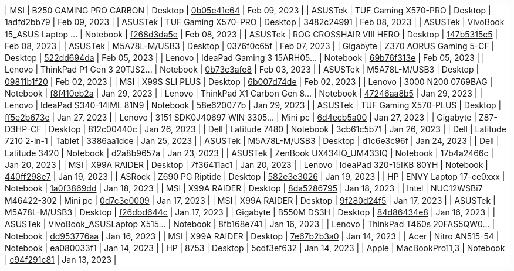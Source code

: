 | MSI           | B250 GAMING PRO CARBON      | Desktop     | [0b05e41c64](https://linux-hardware.org/?probe=0b05e41c64) | Feb 09, 2023 |
| ASUSTek       | TUF Gaming X570-PRO         | Desktop     | [1adfd2bb79](https://linux-hardware.org/?probe=1adfd2bb79) | Feb 09, 2023 |
| ASUSTek       | TUF Gaming X570-PRO         | Desktop     | [3482c24991](https://linux-hardware.org/?probe=3482c24991) | Feb 08, 2023 |
| ASUSTek       | VivoBook 15_ASUS Laptop ... | Notebook    | [f268d3da5e](https://linux-hardware.org/?probe=f268d3da5e) | Feb 08, 2023 |
| ASUSTek       | ROG CROSSHAIR VIII HERO     | Desktop     | [147b5315c5](https://linux-hardware.org/?probe=147b5315c5) | Feb 08, 2023 |
| ASUSTek       | M5A78L-M/USB3               | Desktop     | [0376f0c65f](https://linux-hardware.org/?probe=0376f0c65f) | Feb 07, 2023 |
| Gigabyte      | Z370 AORUS Gaming 5-CF      | Desktop     | [522dd694da](https://linux-hardware.org/?probe=522dd694da) | Feb 05, 2023 |
| Lenovo        | IdeaPad Gaming 3 15ARH05... | Notebook    | [69b76f313e](https://linux-hardware.org/?probe=69b76f313e) | Feb 05, 2023 |
| Lenovo        | ThinkPad P1 Gen 3 20TJS2... | Notebook    | [0b73c3afe8](https://linux-hardware.org/?probe=0b73c3afe8) | Feb 03, 2023 |
| ASUSTek       | M5A78L-M/USB3               | Desktop     | [09811b1f20](https://linux-hardware.org/?probe=09811b1f20) | Feb 02, 2023 |
| MSI           | X99S SLI PLUS               | Desktop     | [6b007d74de](https://linux-hardware.org/?probe=6b007d74de) | Feb 02, 2023 |
| Lenovo        | 3000 N200 0769BAG           | Notebook    | [f8f410eb2a](https://linux-hardware.org/?probe=f8f410eb2a) | Jan 29, 2023 |
| Lenovo        | ThinkPad X1 Carbon Gen 8... | Notebook    | [47246aa8b5](https://linux-hardware.org/?probe=47246aa8b5) | Jan 29, 2023 |
| Lenovo        | IdeaPad S340-14IML 81N9     | Notebook    | [58e620077b](https://linux-hardware.org/?probe=58e620077b) | Jan 29, 2023 |
| ASUSTek       | TUF Gaming X570-PLUS        | Desktop     | [ff5e2b673e](https://linux-hardware.org/?probe=ff5e2b673e) | Jan 27, 2023 |
| Lenovo        | 3151 SDK0J40697 WIN 3305... | Mini pc     | [6d4ecb5a00](https://linux-hardware.org/?probe=6d4ecb5a00) | Jan 27, 2023 |
| Gigabyte      | Z87-D3HP-CF                 | Desktop     | [812c00440c](https://linux-hardware.org/?probe=812c00440c) | Jan 26, 2023 |
| Dell          | Latitude 7480               | Notebook    | [3cb61c5b71](https://linux-hardware.org/?probe=3cb61c5b71) | Jan 26, 2023 |
| Dell          | Latitude 7210 2-in-1        | Tablet      | [3386aa1dce](https://linux-hardware.org/?probe=3386aa1dce) | Jan 25, 2023 |
| ASUSTek       | M5A78L-M/USB3               | Desktop     | [d1c6e3c96f](https://linux-hardware.org/?probe=d1c6e3c96f) | Jan 24, 2023 |
| Dell          | Latitude 3420               | Notebook    | [d2a8b9657a](https://linux-hardware.org/?probe=d2a8b9657a) | Jan 23, 2023 |
| ASUSTek       | ZenBook UX434IQ_UM433IQ     | Notebook    | [17b4a2466c](https://linux-hardware.org/?probe=17b4a2466c) | Jan 20, 2023 |
| MSI           | X99A RAIDER                 | Desktop     | [7f36411ac1](https://linux-hardware.org/?probe=7f36411ac1) | Jan 20, 2023 |
| Lenovo        | IdeaPad 320-15IKB 80YH      | Notebook    | [440ff298e7](https://linux-hardware.org/?probe=440ff298e7) | Jan 19, 2023 |
| ASRock        | Z690 PG Riptide             | Desktop     | [582e3e3026](https://linux-hardware.org/?probe=582e3e3026) | Jan 19, 2023 |
| HP            | ENVY Laptop 17-ce0xxx       | Notebook    | [1a0f3869dd](https://linux-hardware.org/?probe=1a0f3869dd) | Jan 18, 2023 |
| MSI           | X99A RAIDER                 | Desktop     | [8da5286795](https://linux-hardware.org/?probe=8da5286795) | Jan 18, 2023 |
| Intel         | NUC12WSBi7 M46422-302       | Mini pc     | [0d7c3e0009](https://linux-hardware.org/?probe=0d7c3e0009) | Jan 17, 2023 |
| MSI           | X99A RAIDER                 | Desktop     | [9f280d24f5](https://linux-hardware.org/?probe=9f280d24f5) | Jan 17, 2023 |
| ASUSTek       | M5A78L-M/USB3               | Desktop     | [f26dbd644c](https://linux-hardware.org/?probe=f26dbd644c) | Jan 17, 2023 |
| Gigabyte      | B550M DS3H                  | Desktop     | [84d86434e8](https://linux-hardware.org/?probe=84d86434e8) | Jan 16, 2023 |
| ASUSTek       | VivoBook_ASUSLaptop X515... | Notebook    | [8fb168e741](https://linux-hardware.org/?probe=8fb168e741) | Jan 16, 2023 |
| Lenovo        | ThinkPad T460s 20FAS5QW0... | Notebook    | [dd953776aa](https://linux-hardware.org/?probe=dd953776aa) | Jan 16, 2023 |
| MSI           | X99A RAIDER                 | Desktop     | [7e67b2b3a0](https://linux-hardware.org/?probe=7e67b2b3a0) | Jan 14, 2023 |
| Acer          | Nitro AN515-54              | Notebook    | [ea080033f1](https://linux-hardware.org/?probe=ea080033f1) | Jan 14, 2023 |
| HP            | 8753                        | Desktop     | [5cdf3ef632](https://linux-hardware.org/?probe=5cdf3ef632) | Jan 14, 2023 |
| Apple         | MacBookPro11,3              | Notebook    | [c94f291c81](https://linux-hardware.org/?probe=c94f291c81) | Jan 13, 2023 |